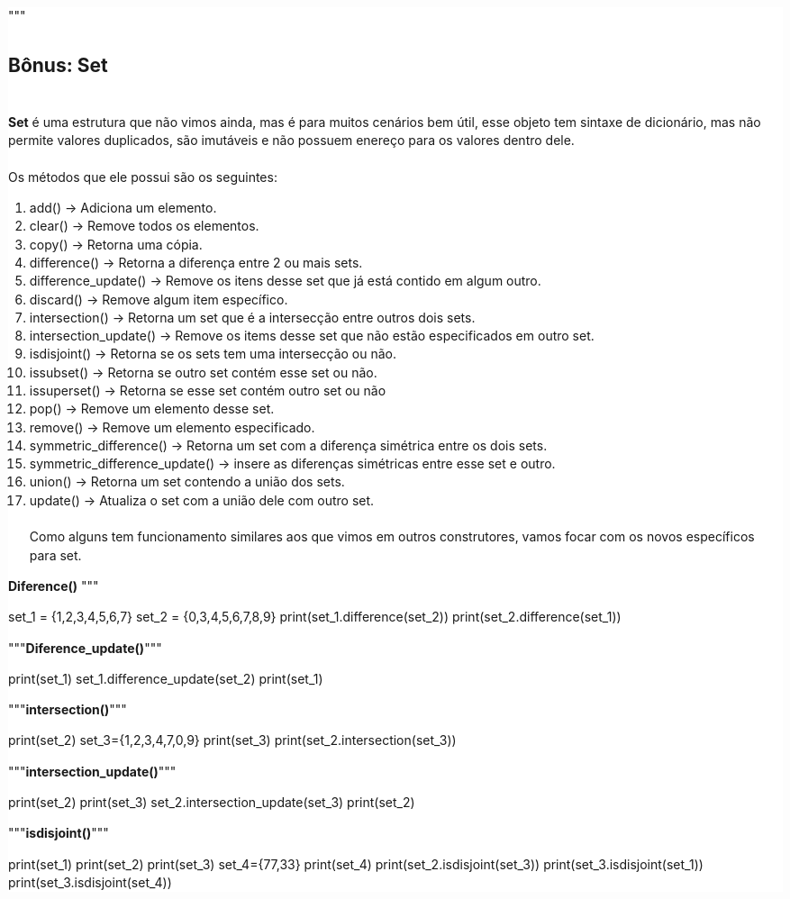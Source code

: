 """<h2> Bônus: Set </h2> <br> <b>Set</b> é uma estrutura que não vimos ainda, mas é para muitos cenários bem útil, esse objeto tem sintaxe de dicionário, mas não permite valores duplicados, são imutáveis e não possuem enereço para os valores dentro dele.<br><br>
Os métodos que ele possui são os seguintes:
<br>
1. add() ->	Adiciona um elemento.<br>
2. clear()	-> Remove todos os elementos.<br>
3. copy()	->	Retorna uma cópia.<br>
4. difference()	->	Retorna a diferença entre 2 ou mais sets.<br>
5. difference_update()	->	Remove os itens desse set que já está contido em algum outro.<br>
6. discard()	->	Remove algum item específico.<br>
7. intersection()	->	Retorna um set que é a intersecção entre outros dois sets.<br>
8. intersection_update()	->	Remove os items desse set que não estão especificados em outro set.<br>
9. isdisjoint()	->	Retorna se os sets tem uma intersecção ou não.<br>
10. issubset()	->	Retorna se outro set contém esse set ou não.<br>
11. issuperset()	->	Retorna se esse set contém outro set ou não<br>
12. pop()	->	Remove um elemento desse set.<br>
13. remove()	->	Remove um elemento especificado.<br>
14. symmetric_difference()	->	Retorna um set com a diferença simétrica entre os dois sets.<br>
15. symmetric_difference_update()	->	insere as diferenças simétricas entre esse set e outro.<br>
16. union()	->	Retorna um set contendo a união dos sets.<br>
17. update()	->	Atualiza o set com a união dele com outro set.<br> <br> Como alguns tem funcionamento similares aos que vimos em outros construtores, vamos focar com os novos específicos para set.

**Diference()**
"""

set_1 = {1,2,3,4,5,6,7}
set_2 = {0,3,4,5,6,7,8,9}
print(set_1.difference(set_2))
print(set_2.difference(set_1))

"""**Diference_update()**"""

print(set_1)
set_1.difference_update(set_2)
print(set_1)

"""**intersection()**"""

print(set_2)
set_3={1,2,3,4,7,0,9}
print(set_3)
print(set_2.intersection(set_3))

"""**intersection_update()**"""

print(set_2)
print(set_3)
set_2.intersection_update(set_3)
print(set_2)

"""**isdisjoint()**"""

print(set_1)
print(set_2)
print(set_3)
set_4={77,33}
print(set_4)
print(set_2.isdisjoint(set_3))
print(set_3.isdisjoint(set_1))
print(set_3.isdisjoint(set_4))
